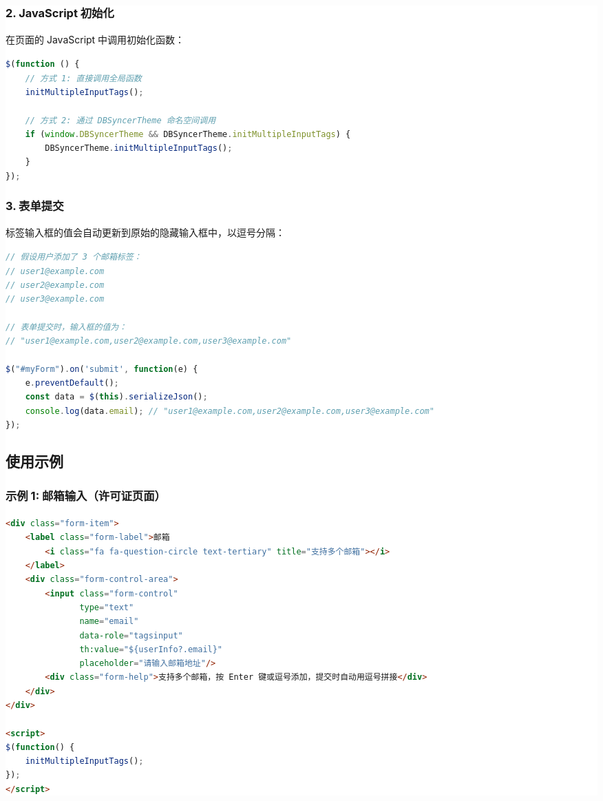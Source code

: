 ### 2. JavaScript 初始化

在页面的 JavaScript 中调用初始化函数：

```javascript
$(function () {
    // 方式 1: 直接调用全局函数
    initMultipleInputTags();
    
    // 方式 2: 通过 DBSyncerTheme 命名空间调用
    if (window.DBSyncerTheme && DBSyncerTheme.initMultipleInputTags) {
        DBSyncerTheme.initMultipleInputTags();
    }
});
```

### 3. 表单提交

标签输入框的值会自动更新到原始的隐藏输入框中，以逗号分隔：

```javascript
// 假设用户添加了 3 个邮箱标签：
// user1@example.com
// user2@example.com
// user3@example.com

// 表单提交时，输入框的值为：
// "user1@example.com,user2@example.com,user3@example.com"

$("#myForm").on('submit', function(e) {
    e.preventDefault();
    const data = $(this).serializeJson();
    console.log(data.email); // "user1@example.com,user2@example.com,user3@example.com"
});
```

## 使用示例

### 示例 1: 邮箱输入（许可证页面）

```html
<div class="form-item">
    <label class="form-label">邮箱
        <i class="fa fa-question-circle text-tertiary" title="支持多个邮箱"></i>
    </label>
    <div class="form-control-area">
        <input class="form-control" 
               type="text" 
               name="email" 
               data-role="tagsinput" 
               th:value="${userInfo?.email}" 
               placeholder="请输入邮箱地址"/>
        <div class="form-help">支持多个邮箱，按 Enter 键或逗号添加，提交时自动用逗号拼接</div>
    </div>
</div>

<script>
$(function() {
    initMultipleInputTags();
});
</script>
```
